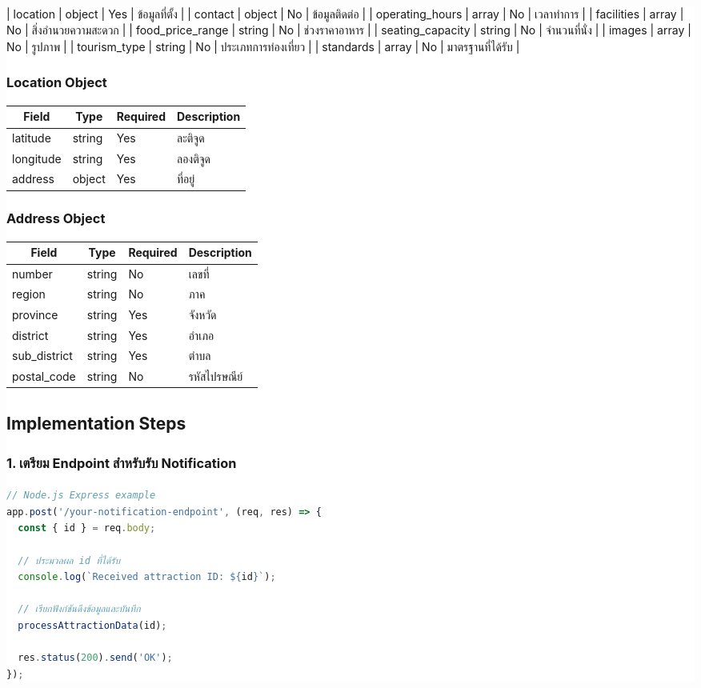 | location | object | Yes | ข้อมูลที่ตั้ง |
| contact | object | No | ข้อมูลติดต่อ |
| operating_hours | array | No | เวลาทำการ |
| facilities | array | No | สิ่งอำนวยความสะดวก |
| food_price_range | string | No | ช่วงราคาอาหาร |
| seating_capacity | string | No | จำนวนที่นั่ง |
| images | array | No | รูปภาพ |
| tourism_type | string | No | ประเภทการท่องเที่ยว |
| standards | array | No | มาตรฐานที่ได้รับ |

### Location Object
| Field | Type | Required | Description |
|-------|------|----------|-------------|
| latitude | string | Yes | ละติจูด |
| longitude | string | Yes | ลองติจูด |
| address | object | Yes | ที่อยู่ |

### Address Object
| Field | Type | Required | Description |
|-------|------|----------|-------------|
| number | string | No | เลขที่ |
| region | string | No | ภาค |
| province | string | Yes | จังหวัด |
| district | string | Yes | อำเภอ |
| sub_district | string | Yes | ตำบล |
| postal_code | string | No | รหัสไปรษณีย์ |

## Implementation Steps

### 1. เตรียม Endpoint สำหรับรับ Notification

```javascript
// Node.js Express example
app.post('/your-notification-endpoint', (req, res) => {
  const { id } = req.body;
  
  // ประมวลผล id ที่ได้รับ
  console.log(`Received attraction ID: ${id}`);
  
  // เรียกฟังก์ชันดึงข้อมูลและบันทึก
  processAttractionData(id);
  
  res.status(200).send('OK');
});
```
